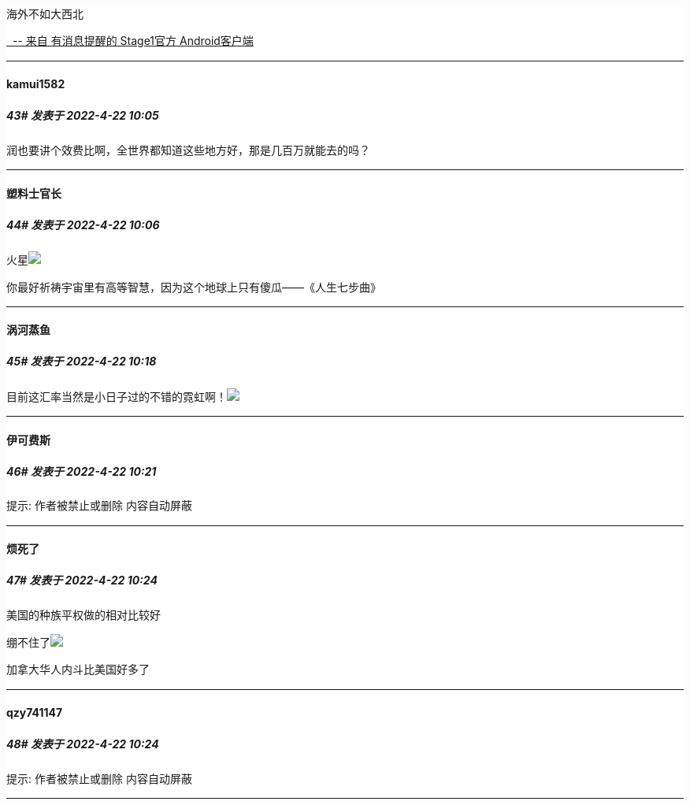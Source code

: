海外不如大西北

[  -- 来自 有消息提醒的 Stage1官方 Android客户端](https://www.coolapk.com/apk/140634)

*****

####  kamui1582  
##### 43#       发表于 2022-4-22 10:05

润也要讲个效费比啊，全世界都知道这些地方好，那是几百万就能去的吗？

*****

####  塑料士官长  
##### 44#       发表于 2022-4-22 10:06

火星<img src="https://static.saraba1st.com/image/smiley/face2017/067.png" referrerpolicy="no-referrer">

你最好祈祷宇宙里有高等智慧，因为这个地球上只有傻瓜——《人生七步曲》

*****

####  涡河蒸鱼  
##### 45#       发表于 2022-4-22 10:18

目前这汇率当然是小日子过的不错的霓虹啊！<img src="https://static.saraba1st.com/image/smiley/face2017/037.png" referrerpolicy="no-referrer">

*****

####  伊可费斯  
##### 46#       发表于 2022-4-22 10:21

提示: 作者被禁止或删除 内容自动屏蔽

*****

####  烦死了  
##### 47#       发表于 2022-4-22 10:24

美国的种族平权做的相对比较好  

绷不住了<img src="https://static.saraba1st.com/image/smiley/face2017/037.png" referrerpolicy="no-referrer">

加拿大华人内斗比美国好多了

*****

####  qzy741147  
##### 48#       发表于 2022-4-22 10:24

提示: 作者被禁止或删除 内容自动屏蔽

*****
